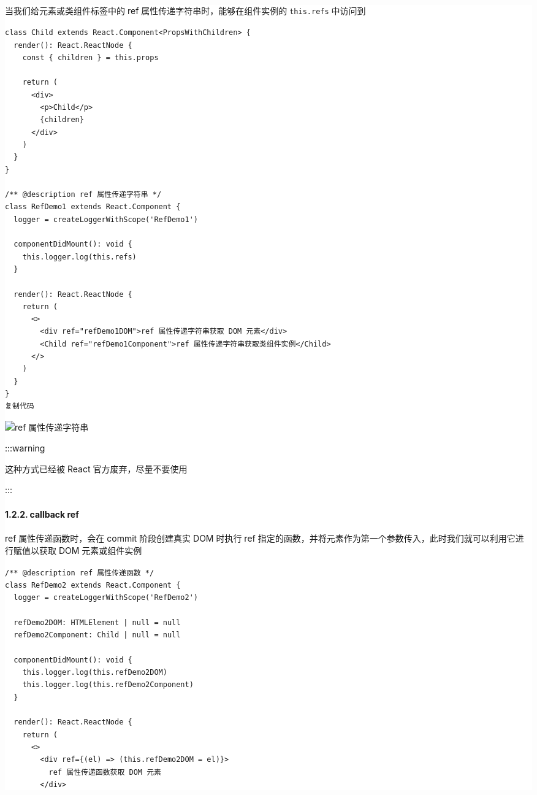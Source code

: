 当我们给元素或类组件标签中的 ref 属性传递字符串时，能够在组件实例的 `this.refs` 中访问到

```
class Child extends React.Component<PropsWithChildren> {
  render(): React.ReactNode {
    const { children } = this.props

    return (
      <div>
        <p>Child</p>
        {children}
      </div>
    )
  }
}

/** @description ref 属性传递字符串 */
class RefDemo1 extends React.Component {
  logger = createLoggerWithScope('RefDemo1')

  componentDidMount(): void {
    this.logger.log(this.refs)
  }

  render(): React.ReactNode {
    return (
      <>
        <div ref="refDemo1DOM">ref 属性传递字符串获取 DOM 元素</div>
        <Child ref="refDemo1Component">ref 属性传递字符串获取类组件实例</Child>
      </>
    )
  }
}
复制代码
```

![](https://mmbiz.qpic.cn/mmbiz/bwG40XYiaOKk4wjeeicGNfibCz6Ue0ReXq6BLqstJPR3RVglgaDBQCTmfF02ExzRbtpdtkQEHsHq2GmL2L7iaZiagyQ/640?wx_fmt=other)ref 属性传递字符串

:::warning

这种方式已经被 React 官方废弃，尽量不要使用

:::

#### 1.2.2. callback ref

ref 属性传递函数时，会在 commit 阶段创建真实 DOM 时执行 ref 指定的函数，并将元素作为第一个参数传入，此时我们就可以利用它进行赋值以获取 DOM 元素或组件实例

```
/** @description ref 属性传递函数 */
class RefDemo2 extends React.Component {
  logger = createLoggerWithScope('RefDemo2')

  refDemo2DOM: HTMLElement | null = null
  refDemo2Component: Child | null = null

  componentDidMount(): void {
    this.logger.log(this.refDemo2DOM)
    this.logger.log(this.refDemo2Component)
  }

  render(): React.ReactNode {
    return (
      <>
        <div ref={(el) => (this.refDemo2DOM = el)}>
          ref 属性传递函数获取 DOM 元素
        </div>
```